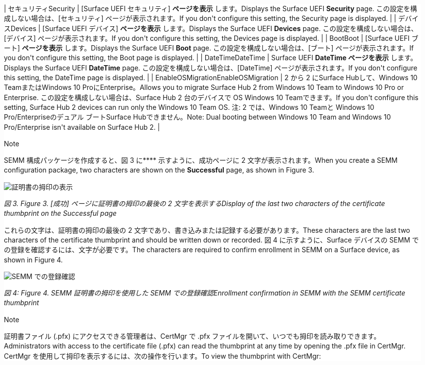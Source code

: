 | <span data-ttu-id="48857-204">セキュリティ</span><span class="sxs-lookup"><span data-stu-id="48857-204">Security</span></span>                           | <span data-ttu-id="48857-205">[Surface UEFI セキュリティ] **ページを表示** します。</span><span class="sxs-lookup"><span data-stu-id="48857-205">Displays the Surface UEFI **Security** page.</span></span> <span data-ttu-id="48857-206">この設定を構成しない場合は、[セキュリティ] ページが表示されます。</span><span class="sxs-lookup"><span data-stu-id="48857-206">If you don't configure this setting, the Security page is displayed.</span></span>                                                                                                                 |
| <span data-ttu-id="48857-207">デバイス</span><span class="sxs-lookup"><span data-stu-id="48857-207">Devices</span></span>                            | <span data-ttu-id="48857-208">[Surface UEFI デバイス] **ページを表示** します。</span><span class="sxs-lookup"><span data-stu-id="48857-208">Displays the Surface UEFI **Devices** page.</span></span> <span data-ttu-id="48857-209">この設定を構成しない場合は、[デバイス] ページが表示されます。</span><span class="sxs-lookup"><span data-stu-id="48857-209">If you don't configure this setting,  the Devices page is displayed.</span></span>                                                                                                                     |
| <span data-ttu-id="48857-210">Boot</span><span class="sxs-lookup"><span data-stu-id="48857-210">Boot</span></span>                               | <span data-ttu-id="48857-211">[Surface UEFI ブート] **ページを表示** します。</span><span class="sxs-lookup"><span data-stu-id="48857-211">Displays the Surface UEFI **Boot** page.</span></span> <span data-ttu-id="48857-212">この設定を構成しない場合は、[ブート] ページが表示されます。</span><span class="sxs-lookup"><span data-stu-id="48857-212">If you don't configure this setting, the Boot page is displayed.</span></span>                                                                                                                                                            |
| <span data-ttu-id="48857-213">DateTime</span><span class="sxs-lookup"><span data-stu-id="48857-213">DateTime</span></span>                           | <span data-ttu-id="48857-214">Surface UEFI **DateTime ページを表示** します。</span><span class="sxs-lookup"><span data-stu-id="48857-214">Displays the Surface UEFI **DateTime** page.</span></span> <span data-ttu-id="48857-215">この設定を構成しない場合は、[DateTime] ページが表示されます。</span><span class="sxs-lookup"><span data-stu-id="48857-215">If you don't configure this setting, the DateTime page is displayed.</span></span>                                                                                                                |
| <span data-ttu-id="48857-216">EnableOSMigration</span><span class="sxs-lookup"><span data-stu-id="48857-216">EnableOSMigration</span></span>                          | <span data-ttu-id="48857-217">2 から 2 にSurface Hubして、Windows 10 TeamまたはWindows 10 ProにEnterprise。</span><span class="sxs-lookup"><span data-stu-id="48857-217">Allows you to migrate Surface Hub 2 from Windows 10 Team to Windows 10 Pro or Enterprise.</span></span> <span data-ttu-id="48857-218">この設定を構成しない場合は、Surface Hub 2 台のデバイスで OS Windows 10 Teamできます。</span><span class="sxs-lookup"><span data-stu-id="48857-218">If you don't configure this setting, Surface Hub 2 devices can run only the Windows 10 Team OS.</span></span> <span data-ttu-id="48857-219">注: 2 では、Windows 10 Teamと Windows 10 Pro/Enterpriseのデュアル ブートSurface Hubできません。</span><span class="sxs-lookup"><span data-stu-id="48857-219">Note: Dual booting between Windows 10 Team and Windows 10 Pro/Enterprise isn't available on Surface Hub 2.</span></span>                                                                                                           |


>[!NOTE]
><span data-ttu-id="48857-220">SEMM 構成パッケージを作成すると、図 3 に\*\*\*\* 示すように、成功ページに 2 文字が表示されます。</span><span class="sxs-lookup"><span data-stu-id="48857-220">When you create a SEMM configuration package, two characters are shown on the **Successful** page, as shown in Figure 3.</span></span>

![証明書の拇印の表示](images/surface-ent-mgmt-fig5-success.png "Certificate thumbprint display")

*<span data-ttu-id="48857-222">図 3. </span><span class="sxs-lookup"><span data-stu-id="48857-222">Figure 3.</span></span> <span data-ttu-id="48857-223">[成功] ページに証明書の拇印の最後の 2 文字を表示する</span><span class="sxs-lookup"><span data-stu-id="48857-223">Display of the last two characters of the certificate thumbprint on the Successful page</span></span>*

<span data-ttu-id="48857-224">これらの文字は、証明書の拇印の最後の 2 文字であり、書き込みまたは記録する必要があります。</span><span class="sxs-lookup"><span data-stu-id="48857-224">These characters are the last two characters of the certificate thumbprint and should be written down or recorded.</span></span> <span data-ttu-id="48857-225">図 4 に示すように、Surface デバイスの SEMM での登録を確認するには、文字が必要です。</span><span class="sxs-lookup"><span data-stu-id="48857-225">The characters are required to confirm enrollment in SEMM on a Surface device, as shown in Figure 4.</span></span>

![SEMM での登録確認](images/surface-ent-mgmt-fig6-enrollconfirm.png "Enrollment confirmation in SEMM")

*<span data-ttu-id="48857-227">図 4: </span><span class="sxs-lookup"><span data-stu-id="48857-227">Figure 4.</span></span> <span data-ttu-id="48857-228">SEMM 証明書の拇印を使用した SEMM での登録確認</span><span class="sxs-lookup"><span data-stu-id="48857-228">Enrollment confirmation in SEMM with the SEMM certificate thumbprint</span></span>*

>[!NOTE]
><span data-ttu-id="48857-229">証明書ファイル (.pfx) にアクセスできる管理者は、CertMgr で .pfx ファイルを開いて、いつでも拇印を読み取りできます。</span><span class="sxs-lookup"><span data-stu-id="48857-229">Administrators with access to the certificate file (.pfx) can read the thumbprint at any time by opening the .pfx file in CertMgr.</span></span> <span data-ttu-id="48857-230">CertMgr を使用して拇印を表示するには、次の操作を行います。</span><span class="sxs-lookup"><span data-stu-id="48857-230">To view the thumbprint with CertMgr:</span></span>